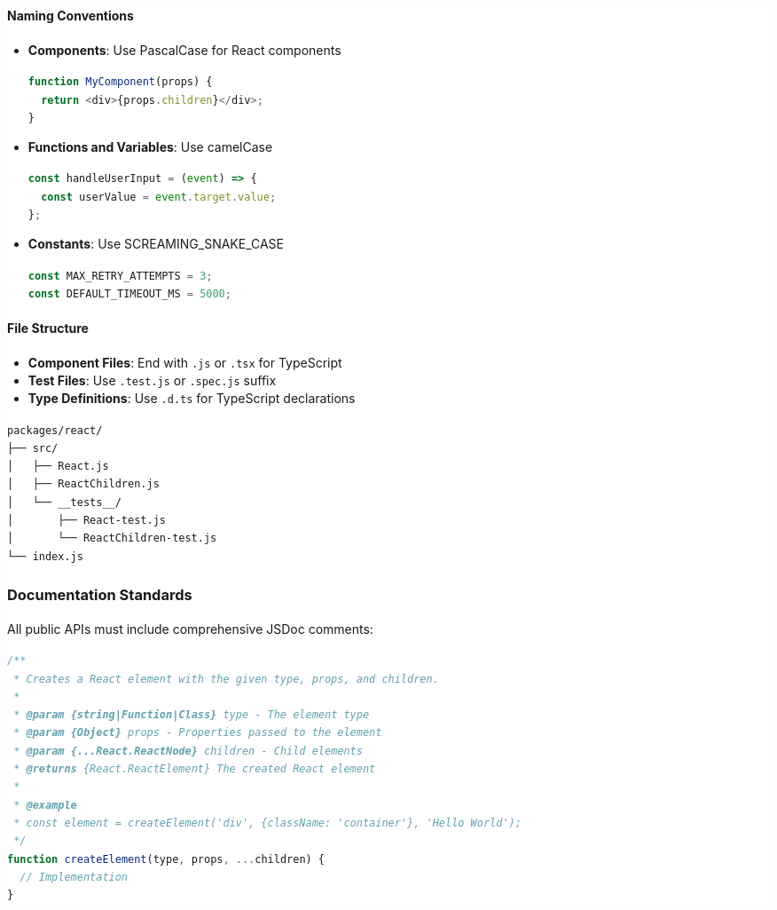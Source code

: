 #### Naming Conventions

- **Components**: Use PascalCase for React components
  ```javascript
  function MyComponent(props) {
    return <div>{props.children}</div>;
  }
  ```

- **Functions and Variables**: Use camelCase
  ```javascript
  const handleUserInput = (event) => {
    const userValue = event.target.value;
  };
  ```

- **Constants**: Use SCREAMING_SNAKE_CASE
  ```javascript
  const MAX_RETRY_ATTEMPTS = 3;
  const DEFAULT_TIMEOUT_MS = 5000;
  ```

#### File Structure

- **Component Files**: End with `.js` or `.tsx` for TypeScript
- **Test Files**: Use `.test.js` or `.spec.js` suffix
- **Type Definitions**: Use `.d.ts` for TypeScript declarations

```
packages/react/
├── src/
│   ├── React.js
│   ├── ReactChildren.js
│   └── __tests__/
│       ├── React-test.js
│       └── ReactChildren-test.js
└── index.js
```

### Documentation Standards

All public APIs must include comprehensive JSDoc comments:

```javascript
/**
 * Creates a React element with the given type, props, and children.
 * 
 * @param {string|Function|Class} type - The element type
 * @param {Object} props - Properties passed to the element
 * @param {...React.ReactNode} children - Child elements
 * @returns {React.ReactElement} The created React element
 * 
 * @example
 * const element = createElement('div', {className: 'container'}, 'Hello World');
 */
function createElement(type, props, ...children) {
  // Implementation
}
```
